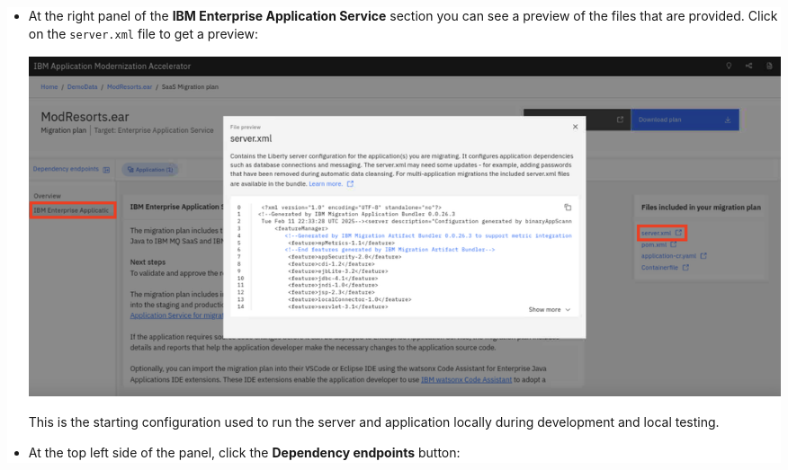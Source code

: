 - At the right panel of the **IBM Enterprise Application Service** section you can see a preview of the files that are provided. Click on the `server.xml` file to get a preview:

    ![ama-server-xml](images/ama-server-xml.png)

    This is the starting configuration used to run the server and application locally during development and local testing.

- At the top left side of the panel, click the **Dependency endpoints** button:
